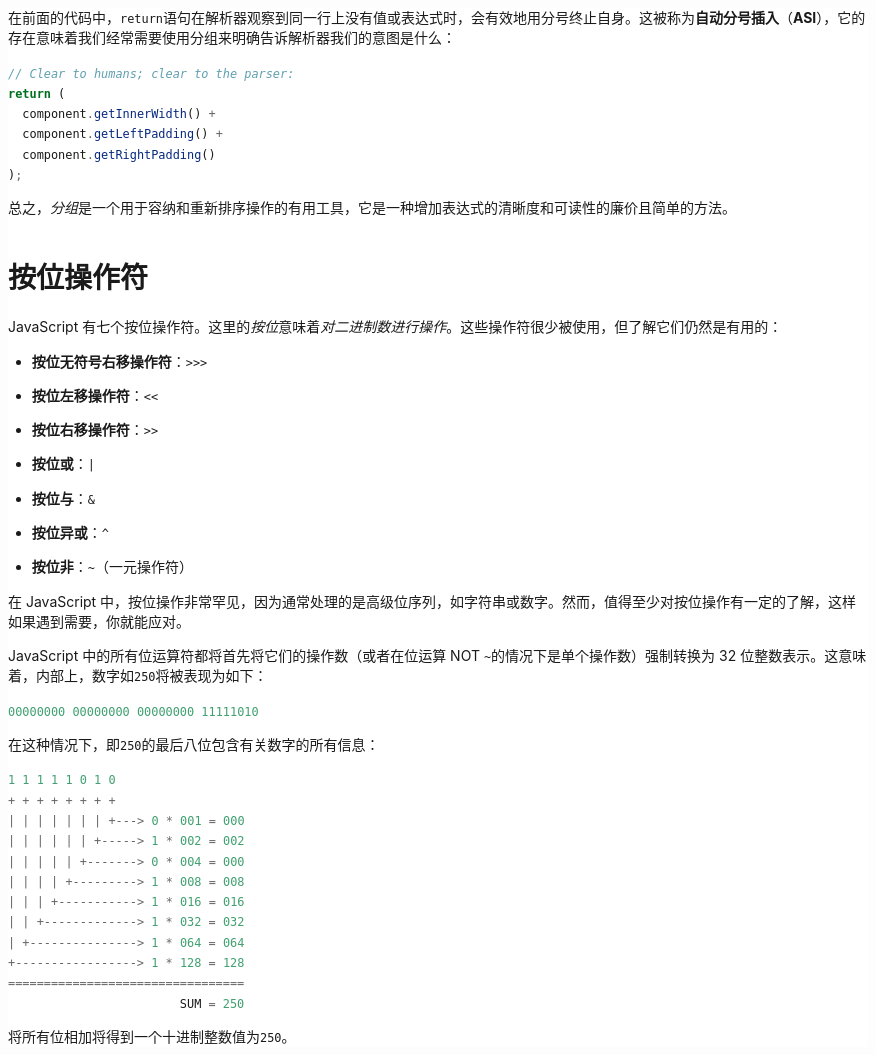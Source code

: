 在前面的代码中，`return`语句在解析器观察到同一行上没有值或表达式时，会有效地用分号终止自身。这被称为**自动分号插入**（**ASI**），它的存在意味着我们经常需要使用分组来明确告诉解析器我们的意图是什么：

```js
// Clear to humans; clear to the parser:
return (
  component.getInnerWidth() +
  component.getLeftPadding() +
  component.getRightPadding()
);
```

总之，*分组*是一个用于容纳和重新排序操作的有用工具，它是一种增加表达式的清晰度和可读性的廉价且简单的方法。

# 按位操作符

JavaScript 有七个按位操作符。这里的*按位*意味着*对二进制数进行操作*。这些操作符很少被使用，但了解它们仍然是有用的：

+   **按位无符号右移操作符**：`>>>`

+   **按位左移操作符**：`<<`

+   **按位右移操作符**：`>>`

+   **按位或**：`|`

+   **按位与**：`&`

+   **按位异或**：`^`

+   **按位非**：`~`（一元操作符）

在 JavaScript 中，按位操作非常罕见，因为通常处理的是高级位序列，如字符串或数字。然而，值得至少对按位操作有一定的了解，这样如果遇到需要，你就能应对。

JavaScript 中的所有位运算符都将首先将它们的操作数（或者在位运算 NOT `~`的情况下是单个操作数）强制转换为 32 位整数表示。这意味着，内部上，数字如`250`将被表现为如下：

```js
00000000 00000000 00000000 11111010
```

在这种情况下，即`250`的最后八位包含有关数字的所有信息：

```js
1 1 1 1 1 0 1 0
+ + + + + + + +
| | | | | | | +---> 0 * 001 = 000
| | | | | | +-----> 1 * 002 = 002
| | | | | +-------> 0 * 004 = 000
| | | | +---------> 1 * 008 = 008
| | | +-----------> 1 * 016 = 016 
| | +-------------> 1 * 032 = 032
| +---------------> 1 * 064 = 064
+-----------------> 1 * 128 = 128
=================================
                        SUM = 250
```

将所有位相加将得到一个十进制整数值为`250`。
